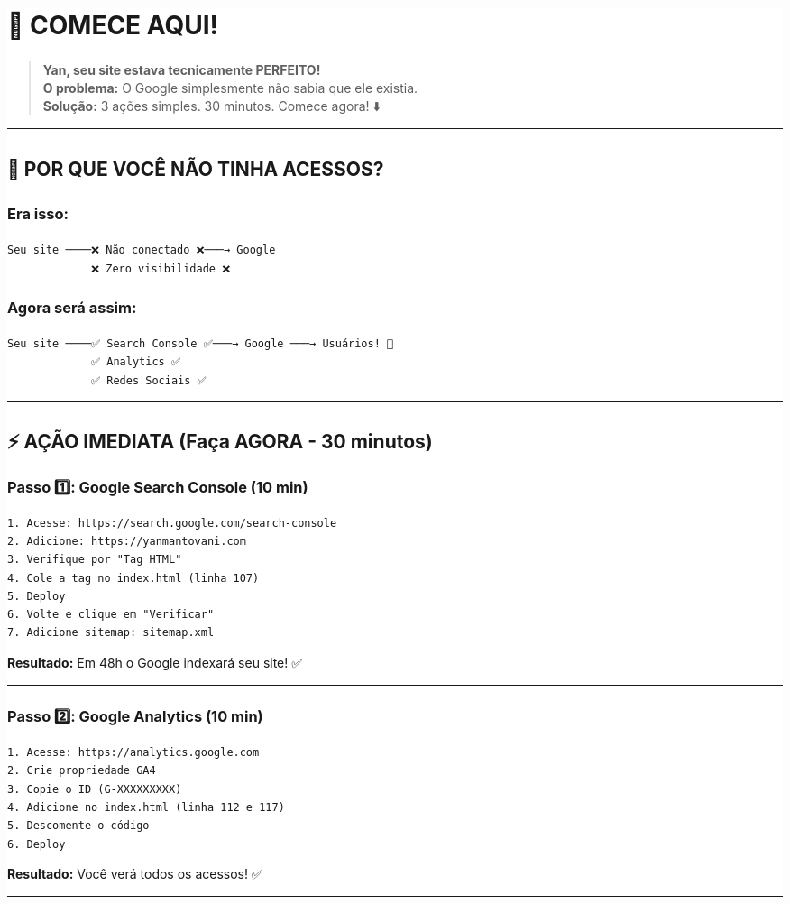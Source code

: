 # 👋 COMECE AQUI!

> **Yan, seu site estava tecnicamente PERFEITO!**  
> **O problema:** O Google simplesmente não sabia que ele existia.  
> **Solução:** 3 ações simples. 30 minutos. Comece agora! ⬇️

---

## 🚨 POR QUE VOCÊ NÃO TINHA ACESSOS?

### Era isso:
```
Seu site ────❌ Não conectado ❌───→ Google
             ❌ Zero visibilidade ❌
```

### Agora será assim:
```
Seu site ────✅ Search Console ✅───→ Google ───→ Usuários! 🎉
             ✅ Analytics ✅
             ✅ Redes Sociais ✅
```

---

## ⚡ AÇÃO IMEDIATA (Faça AGORA - 30 minutos)

### Passo 1️⃣: Google Search Console (10 min)
```
1. Acesse: https://search.google.com/search-console
2. Adicione: https://yanmantovani.com
3. Verifique por "Tag HTML"
4. Cole a tag no index.html (linha 107)
5. Deploy
6. Volte e clique em "Verificar"
7. Adicione sitemap: sitemap.xml
```
**Resultado:** Em 48h o Google indexará seu site! ✅

---

### Passo 2️⃣: Google Analytics (10 min)
```
1. Acesse: https://analytics.google.com
2. Crie propriedade GA4
3. Copie o ID (G-XXXXXXXXX)
4. Adicione no index.html (linha 112 e 117)
5. Descomente o código
6. Deploy
```
**Resultado:** Você verá todos os acessos! ✅

---